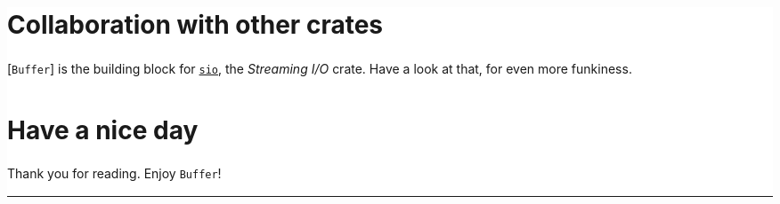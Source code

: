 
# Collaboration with other crates

[`Buffer`] is the building block for [`sio`], the *Streaming I/O* crate. Have a look at that,
for even more funkiness.


# Have a nice day

Thank you for reading. Enjoy `Buffer`!

---
[`sio`]: /crate/sio.html